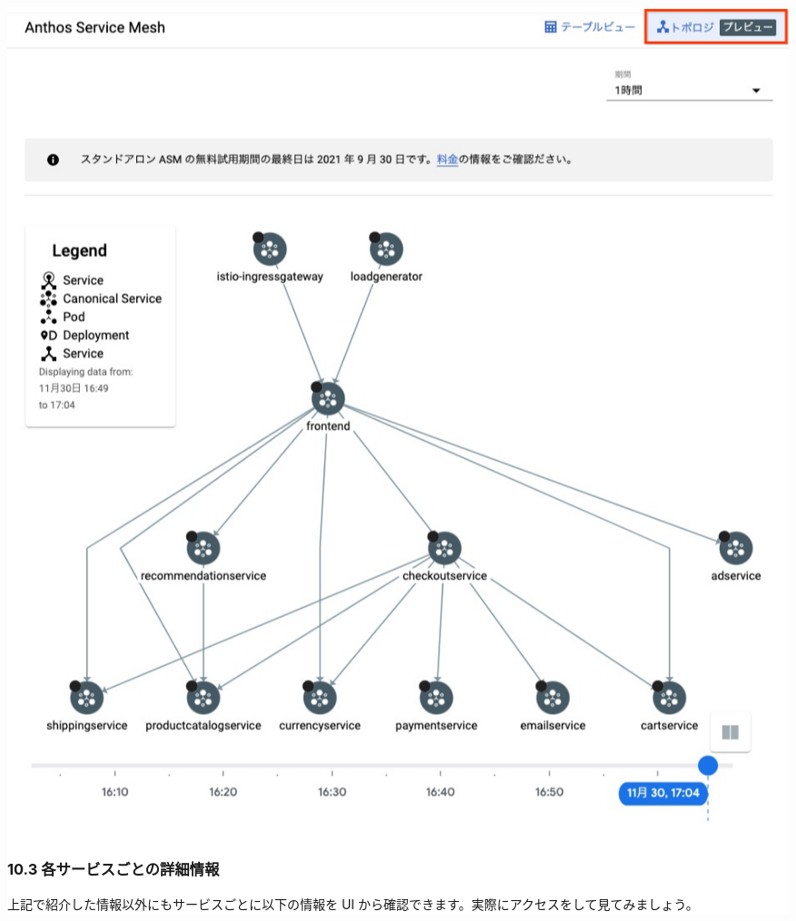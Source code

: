 ![Topology View](assets/topology-view.png)

### 10.3 各サービスごとの詳細情報

上記で紹介した情報以外にもサービスごとに以下の情報を UI から確認できます。実際にアクセスをして見てみましょう。

